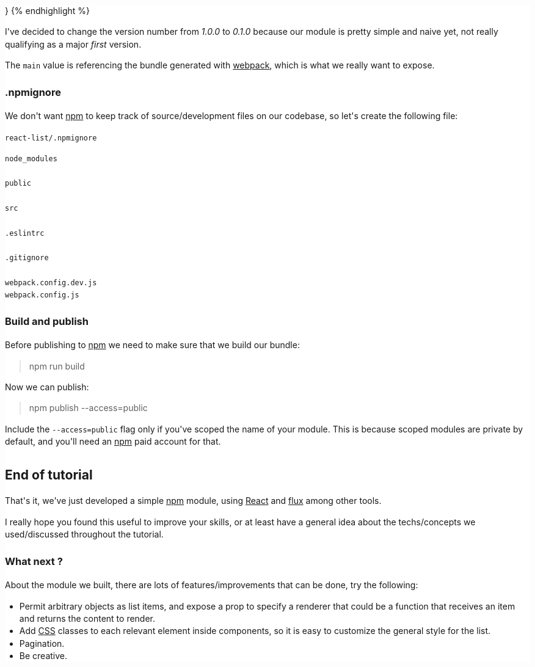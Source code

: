 }
{% endhighlight %}

I've decided to change the version number from *1.0.0* to *0.1.0* because our module is pretty simple and naive yet, not really qualifying as a major *first* version.

The `main` value is referencing the bundle generated with [webpack][webpack], which is what we really want to expose.

### .npmignore

We don't want [npm][npm] to keep track of source/development files on our codebase, so let's create the following file:

`react-list/.npmignore`

    node_modules

    public

    src

    .eslintrc

    .gitignore

    webpack.config.dev.js
    webpack.config.js

### Build and publish

Before publishing to [npm][npm] we need to make sure that we build our bundle:

> npm run build

Now we can publish:

> npm publish --access=public

Include the `--access=public` flag only if you've scoped the name of your module. This is because scoped modules are private by default, and you'll need an [npm][npm] paid account for that.





## End of tutorial

That's it, we've just developed a simple [npm][npm] module, using [React][react] and [flux][flux] among other tools.

I really hope you found this useful to improve your skills, or at least have a general idea about the techs/concepts we used/discussed throughout the tutorial.

### What next ?

About the module we built, there are lots of features/improvements that can be done, try the following:

* Permit arbitrary objects as list items, and expose a prop to specify a renderer that could be a function that receives an item and returns the content to render.
* Add [CSS][css] classes to each relevant element inside components, so it is easy to customize the general style for the list.
* Pagination.
* Be creative.


[flux]: https://facebook.github.io/flux/
[react]: https://facebook.github.io/react/
[npm]: https://www.npmjs.com/
[webpack]: https://webpack.github.io/
[babel]: https://babeljs.io/
[es6]: http://es6-features.org/
[alt]: http://alt.js.org/
[git]: https://git-scm.com/
[immutable]: https://facebook.github.io/immutable-js/
[react-list]: https://github.com/luisincrespo/react-custom-list
[react-list-0.1.0]: https://github.com/luisincrespo/react-custom-list/tree/0.1.0
[node]: https://nodejs.org/
[semver]: http://semver.org/
[javascript]: https://developer.mozilla.org/en-US/docs/Web/JavaScript
[jsx]: https://jsx.github.io/
[npm-peer-dependencies]: https://nodejs.org/en/blog/npm/peer-dependencies/
[alt-container]: http://alt.js.org/docs/components/altContainer/
[flux-dispatcher]: https://facebook.github.io/flux/docs/dispatcher.html
[react-props-validation]: https://facebook.github.io/react/docs/reusable-components.html#prop-validation
[localhost-8080]: http://localhost:8080/
[react-state]: https://facebook.github.io/react/docs/interactivity-and-dynamic-uis.html#components-are-just-state-machines
[css]: https://developer.mozilla.org/en-US/docs/Web/CSS
[redux]: http://rackt.org/redux/
[mocha]: https://mochajs.org/
[chai]: http://chaijs.com/
[semantic-release]: http://semantic-release.org/
[travis]: https://travis-ci.org/
[commitizen]: https://commitizen.github.io/cz-cli/
[istanbul]: https://gotwarlost.github.io/istanbul/
[polymer]: https://www.polymer-project.org/1.0/